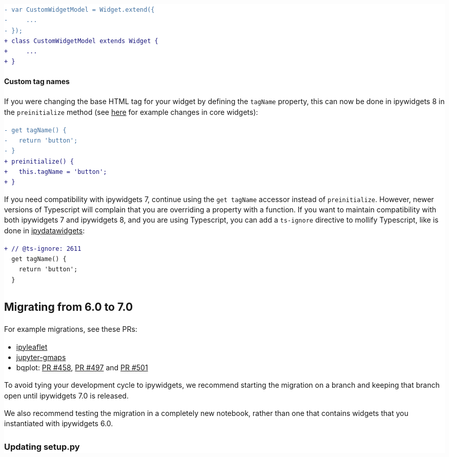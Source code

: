 ```diff
- var CustomWidgetModel = Widget.extend({
-     ...
- });
+ class CustomWidgetModel extends Widget {
+     ...
+ }
```

#### Custom tag names

If you were changing the base HTML tag for your widget by defining the `tagName` property, this can now be done in ipywidgets 8 in the `preinitialize` method (see [here](https://github.com/jupyter-widgets/ipywidgets/commit/a342e0dbc7c779bb668e5a21c097d7cec9a6ac44) for example changes in core widgets):

```diff
- get tagName() {
-   return 'button';
- }
+ preinitialize() {
+   this.tagName = 'button';
+ }
```

If you need compatibility with ipywidgets 7, continue using the `get tagName` accessor instead of `preinitialize`. However, newer versions of Typescript will complain that you are overriding a property with a function. If you want to maintain compatibility with both ipywidgets 7 and ipywidgets 8, and you are using Typescript, you can add a `ts-ignore` directive to mollify Typescript, like is done in [ipydatawidgets](https://github.com/vidartf/ipydatawidgets/blob/489586982c375c03d5ffd3089dd4f427c8266443/packages/jupyter-datawidgets/src/media.ts#L131):

```diff
+ // @ts-ignore: 2611
  get tagName() {
    return 'button';
  }
```

Migrating from 6.0 to 7.0
-------------------------

For example migrations, see these PRs:
 - [ipyleaflet](https://github.com/ellisonbg/ipyleaflet/pull/66)
 - [jupyter-gmaps](https://github.com/pbugnion/gmaps/pull/166)
 - bqplot: [PR #458](https://github.com/bloomberg/bqplot/pull/458), [PR #497](https://github.com/bloomberg/bqplot/pull/497) and [PR #501](https://github.com/bloomberg/bqplot/pull/501)

To avoid tying your development cycle to ipywidgets, we recommend starting
the migration on a branch and keeping that branch open until ipywidgets 7.0
is released.

We also recommend testing the migration in a completely new notebook, rather
than one that contains widgets that you instantiated with ipywidgets 6.0.

### Updating setup.py
